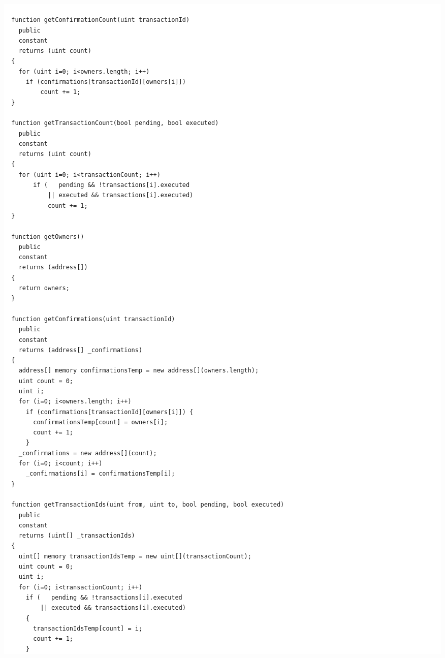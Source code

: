 ```

  function getConfirmationCount(uint transactionId)
    public
    constant
    returns (uint count)
  {
    for (uint i=0; i<owners.length; i++)
      if (confirmations[transactionId][owners[i]])
          count += 1;
  }

  function getTransactionCount(bool pending, bool executed)
    public
    constant
    returns (uint count)
  {
    for (uint i=0; i<transactionCount; i++)
        if (   pending && !transactions[i].executed
            || executed && transactions[i].executed)
            count += 1;
  }

  function getOwners()
    public
    constant
    returns (address[])
  {
    return owners;
  }

  function getConfirmations(uint transactionId)
    public
    constant
    returns (address[] _confirmations)
  {
    address[] memory confirmationsTemp = new address[](owners.length);
    uint count = 0;
    uint i;
    for (i=0; i<owners.length; i++)
      if (confirmations[transactionId][owners[i]]) {
        confirmationsTemp[count] = owners[i];
        count += 1;
      }
    _confirmations = new address[](count);
    for (i=0; i<count; i++)
      _confirmations[i] = confirmationsTemp[i];
  }

  function getTransactionIds(uint from, uint to, bool pending, bool executed)
    public
    constant
    returns (uint[] _transactionIds)
  {
    uint[] memory transactionIdsTemp = new uint[](transactionCount);
    uint count = 0;
    uint i;
    for (i=0; i<transactionCount; i++)
      if (   pending && !transactions[i].executed
          || executed && transactions[i].executed)
      {
        transactionIdsTemp[count] = i;
        count += 1;
      }
```